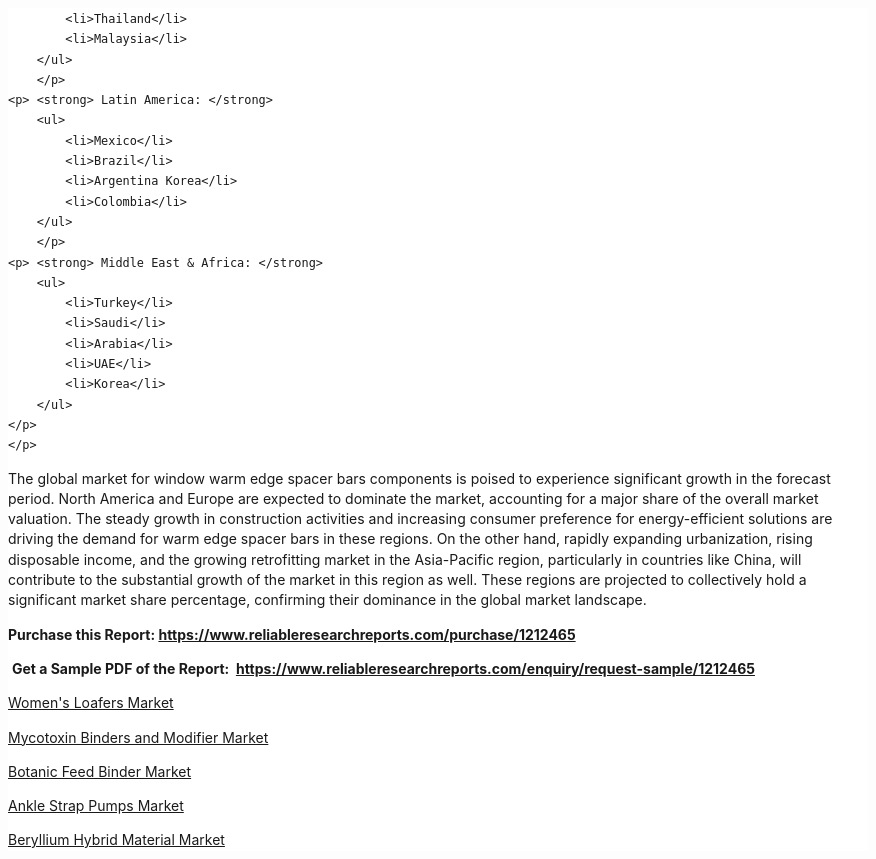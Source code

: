             <li>Thailand</li>
            <li>Malaysia</li>
        </ul>
        </p> 
    <p> <strong> Latin America: </strong>
        <ul>
            <li>Mexico</li>
            <li>Brazil</li>
            <li>Argentina Korea</li>
            <li>Colombia</li>
        </ul>
        </p> 
    <p> <strong> Middle East & Africa: </strong>
        <ul>
            <li>Turkey</li>
            <li>Saudi</li>
            <li>Arabia</li>
            <li>UAE</li>
            <li>Korea</li>
        </ul>
    </p>
    </p>
<p><p>The global market for window warm edge spacer bars components is poised to experience significant growth in the forecast period. North America and Europe are expected to dominate the market, accounting for a major share of the overall market valuation. The steady growth in construction activities and increasing consumer preference for energy-efficient solutions are driving the demand for warm edge spacer bars in these regions. On the other hand, rapidly expanding urbanization, rising disposable income, and the growing retrofitting market in the Asia-Pacific region, particularly in countries like China, will contribute to the substantial growth of the market in this region as well. These regions are projected to collectively hold a significant market share percentage, confirming their dominance in the global market landscape.</p></p>
<p><strong>Purchase this Report: <a href="https://www.reliableresearchreports.com/purchase/1212465">https://www.reliableresearchreports.com/purchase/1212465</a></strong></p>
<p>&nbsp;<strong>Get a Sample PDF of the Report:&nbsp;&nbsp;<a href="https://www.reliableresearchreports.com/enquiry/request-sample/1212465">https://www.reliableresearchreports.com/enquiry/request-sample/1212465</a></strong></p>
<p><strong></strong></p>
<p><p><a href="https://medium.com/@slanecode210/womens-loafers-market-size-growth-forecast-2023-2030-f5ff7ee975c1">Women's Loafers Market</a></p><p><a href="https://www.linkedin.com/pulse/mycotoxin-binders-modifier-market-insights-players-forecast-till/">Mycotoxin Binders and Modifier Market</a></p><p><a href="https://www.linkedin.com/pulse/decoding-botanic-feed-binder-market-deep-dive-latest/">Botanic Feed Binder Market</a></p><p><a href="https://medium.com/@dowodis7877/ankle-strap-pumps-market-size-growth-forecast-2023-2030-537b3a682bb3">Ankle Strap Pumps Market</a></p><p><a href="https://www.linkedin.com/pulse/beryllium-hybrid-material-market-size-2023-2030/">Beryllium Hybrid Material Market</a></p></p>